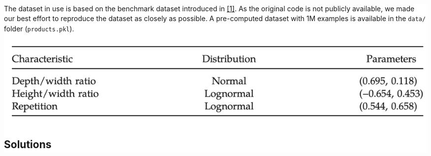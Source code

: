 The dataset in use is based on the benchmark dataset introduced in [[1]](#1). As the original code is not publicly available, we made our best effort to reproduce the dataset as closely as possible. A pre-computed dataset with 1M examples is available in the `data/` folder (`products.pkl`).

<p align="center">
	<img src="assets/dataset.png" />
</p>

## Solutions

<p align="center">